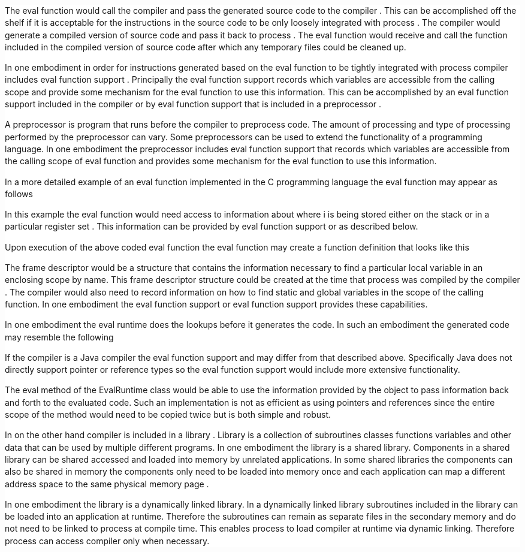 The eval function would call the compiler and pass the generated source code to the compiler . This can be accomplished off the shelf if it is acceptable for the instructions in the source code to be only loosely integrated with process . The compiler would generate a compiled version of source code and pass it back to process . The eval function would receive and call the function included in the compiled version of source code after which any temporary files could be cleaned up.

In one embodiment in order for instructions generated based on the eval function to be tightly integrated with process compiler includes eval function support . Principally the eval function support records which variables are accessible from the calling scope and provide some mechanism for the eval function to use this information. This can be accomplished by an eval function support included in the compiler or by eval function support that is included in a preprocessor .

A preprocessor is program that runs before the compiler to preprocess code. The amount of processing and type of processing performed by the preprocessor can vary. Some preprocessors can be used to extend the functionality of a programming language. In one embodiment the preprocessor includes eval function support that records which variables are accessible from the calling scope of eval function and provides some mechanism for the eval function to use this information.

In a more detailed example of an eval function implemented in the C programming language the eval function may appear as follows 

In this example the eval function would need access to information about where i is being stored either on the stack or in a particular register set . This information can be provided by eval function support or as described below.

Upon execution of the above coded eval function the eval function may create a function definition that looks like this 

The frame descriptor would be a structure that contains the information necessary to find a particular local variable in an enclosing scope by name. This frame descriptor structure could be created at the time that process was compiled by the compiler . The compiler would also need to record information on how to find static and global variables in the scope of the calling function. In one embodiment the eval function support or eval function support provides these capabilities.

In one embodiment the eval runtime does the lookups before it generates the code. In such an embodiment the generated code may resemble the following 

If the compiler is a Java compiler the eval function support and may differ from that described above. Specifically Java does not directly support pointer or reference types so the eval function support would include more extensive functionality.

The eval method of the EvalRuntime class would be able to use the information provided by the object to pass information back and forth to the evaluated code. Such an implementation is not as efficient as using pointers and references since the entire scope of the method would need to be copied twice but is both simple and robust.

In on the other hand compiler is included in a library . Library is a collection of subroutines classes functions variables and other data that can be used by multiple different programs. In one embodiment the library is a shared library. Components in a shared library can be shared accessed and loaded into memory by unrelated applications. In some shared libraries the components can also be shared in memory the components only need to be loaded into memory once and each application can map a different address space to the same physical memory page .

In one embodiment the library is a dynamically linked library. In a dynamically linked library subroutines included in the library can be loaded into an application at runtime. Therefore the subroutines can remain as separate files in the secondary memory and do not need to be linked to process at compile time. This enables process to load compiler at runtime via dynamic linking. Therefore process can access compiler only when necessary.
